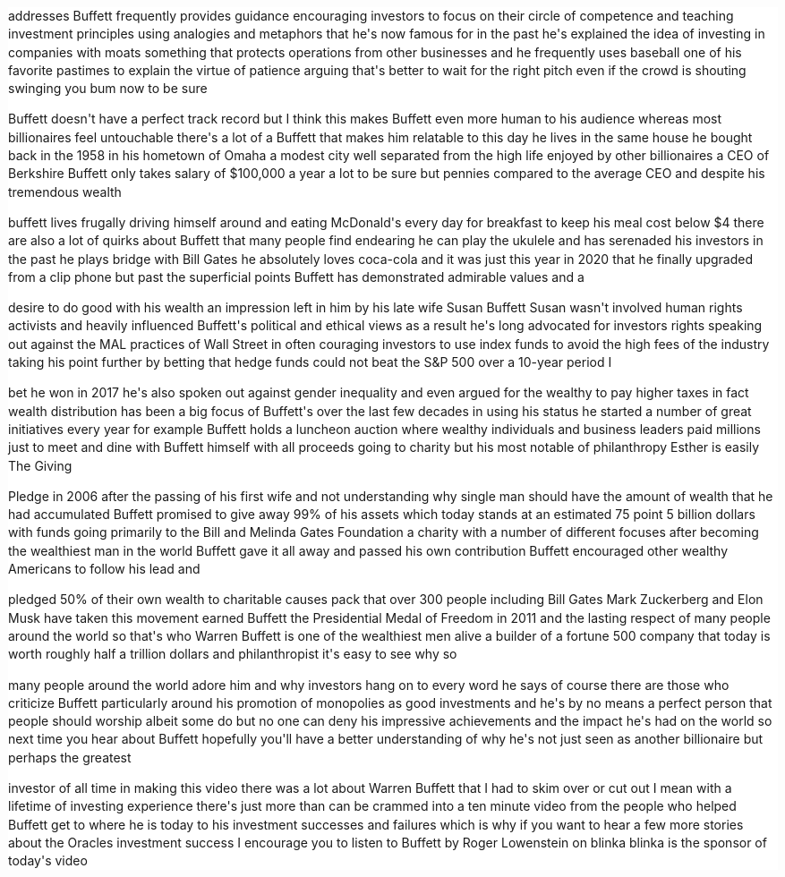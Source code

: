 addresses Buffett frequently provides guidance encouraging investors to focus on their circle of competence and teaching investment principles using analogies and metaphors that he's now famous for in the past he's explained the idea of investing in companies with moats something that protects operations from other businesses and he frequently uses baseball one of his favorite pastimes to explain the virtue of patience arguing that's better to wait for the right pitch even if the crowd is shouting swinging you bum now to be sure 

Buffett doesn't have a perfect track record but I think this makes Buffett even more human to his audience whereas most billionaires feel untouchable there's a lot of a Buffett that makes him relatable to this day he lives in the same house he bought back in the 1958 in his hometown of Omaha a modest city well separated from the high life enjoyed by other billionaires a CEO of Berkshire Buffett only takes salary of $100,000 a year a lot to be sure but pennies compared to the average CEO and despite his tremendous wealth 

buffett lives frugally driving himself around and eating McDonald's every day for breakfast to keep his meal cost below $4 there are also a lot of quirks about Buffett that many people find endearing he can play the ukulele and has serenaded his investors in the past he plays bridge with Bill Gates he absolutely loves coca-cola and it was just this year in 2020 that he finally upgraded from a clip phone but past the superficial points Buffett has demonstrated admirable values and a 

desire to do good with his wealth an impression left in him by his late wife Susan Buffett Susan wasn't involved human rights activists and heavily influenced Buffett's political and ethical views as a result he's long advocated for investors rights speaking out against the MAL practices of Wall Street in often couraging investors to use index funds to avoid the high fees of the industry taking his point further by betting that hedge funds could not beat the S&P 500 over a 10-year period I 

bet he won in 2017 he's also spoken out against gender inequality and even argued for the wealthy to pay higher taxes in fact wealth distribution has been a big focus of Buffett's over the last few decades in using his status he started a number of great initiatives every year for example Buffett holds a luncheon auction where wealthy individuals and business leaders paid millions just to meet and dine with Buffett himself with all proceeds going to charity but his most notable of philanthropy Esther is easily The Giving 

Pledge in 2006 after the passing of his first wife and not understanding why single man should have the amount of wealth that he had accumulated Buffett promised to give away 99% of his assets which today stands at an estimated 75 point 5 billion dollars with funds going primarily to the Bill and Melinda Gates Foundation a charity with a number of different focuses after becoming the wealthiest man in the world Buffett gave it all away and passed his own contribution Buffett encouraged other wealthy Americans to follow his lead and 

pledged 50% of their own wealth to charitable causes pack that over 300 people including Bill Gates Mark Zuckerberg and Elon Musk have taken this movement earned Buffett the Presidential Medal of Freedom in 2011 and the lasting respect of many people around the world so that's who Warren Buffett is one of the wealthiest men alive a builder of a fortune 500 company that today is worth roughly half a trillion dollars and philanthropist it's easy to see why so 

many people around the world adore him and why investors hang on to every word he says of course there are those who criticize Buffett particularly around his promotion of monopolies as good investments and he's by no means a perfect person that people should worship albeit some do but no one can deny his impressive achievements and the impact he's had on the world so next time you hear about Buffett hopefully you'll have a better understanding of why he's not just seen as another billionaire but perhaps the greatest 

investor of all time in making this video there was a lot about Warren Buffett that I had to skim over or cut out I mean with a lifetime of investing experience there's just more than can be crammed into a ten minute video from the people who helped Buffett get to where he is today to his investment successes and failures which is why if you want to hear a few more stories about the Oracles investment success I encourage you to listen to Buffett by Roger Lowenstein on blinka blinka is the sponsor of today's video 
